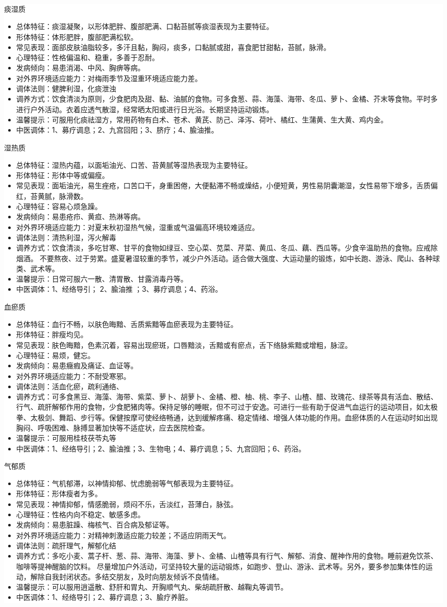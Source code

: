 
痰湿质
- 总体特征：痰湿凝聚，以形体肥胖、腹部肥满、口黏苔腻等痰湿表现为主要特征。
- 形体特征：体形肥胖，腹部肥满松软。
- 常见表现：面部皮肤油脂较多，多汗且黏，胸闷，痰多，口黏腻或甜，喜食肥甘甜黏，苔腻，脉滑。
- 心理特征：性格偏温和、稳重，多善于忍耐。
- 发病倾向：易患消渴、中风、胸痹等病。
- 对外界环境适应能力：对梅雨季节及湿重环境适应能力差。
- 调体法则：健脾利湿，化痰泄浊
- 调养方式：饮食清淡为原则，少食肥肉及甜、黏、油腻的食物。可多食葱、蒜、海藻、海带、冬瓜、萝卜、金橘、芥末等食物。平时多进行户外活动。衣着应透气散湿，经常晒太阳或进行日光浴。长期坚持运动锻炼。
- 温馨提示：可服用化痰祛湿方，常用药物有白术、苍术、黄芪、防己、泽泻、荷叶、橘红、生蒲黄、生大黄、鸡内金。
- 中医调体：1、募疗调息；2、九宫回阳；3、脐疗；4、腧油推。


湿热质
- 总体特征：湿热内蕴，以面垢油光、口苦、苔黄腻等湿热表现为主要特征。
- 形体特征：形体中等或偏瘦。
- 常见表现：面垢油光，易生痤疮，口苦口干，身重困倦，大便黏滞不畅或燥结，小便短黄，男性易阴囊潮湿，女性易带下增多，舌质偏红，苔黄腻，脉滑数。
- 心理特征：容易心烦急躁。
- 发病倾向：易患疮疖、黄疸、热淋等病。
- 对外界环境适应能力：对夏末秋初湿热气候，湿重或气温偏高环境较难适应。
- 调体法则：清热利湿，泻火解毒
- 调养方式：饮食清淡，多吃甘寒、甘平的食物如绿豆、空心菜、苋菜、芹菜、黄瓜、冬瓜、藕、西瓜等。少食辛温助热的食物。应戒除烟酒。 不要熬夜、过于劳累。盛夏暑湿较重的季节，减少户外活动。适合做大强度、大运动量的锻炼，如中长跑、游泳、爬山、各种球类、武术等。
- 温馨提示：日常可服六一散、清胃散、甘露消毒丹等。
- 中医调体：1、经络导引； 2、腧油推 ；3、募疗调息；4、药浴。


血瘀质
- 总体特征：血行不畅，以肤色晦黯、舌质紫黯等血瘀表现为主要特征。
- 形体特征：胖瘦均见。
- 常见表现：肤色晦黯，色素沉着，容易出现瘀斑，口唇黯淡，舌黯或有瘀点，舌下络脉紫黯或增粗，脉涩。
- 心理特征：易烦，健忘。
- 发病倾向：易患癥瘕及痛证、血证等。
- 对外界环境适应能力：不耐受寒邪。
- 调体法则：活血化瘀，疏利通络、
- 调养方式：可多食黑豆、海藻、海带、紫菜、萝卜、胡萝卜、金橘、橙、柚、桃、李子、山楂、醋、玫瑰花、绿茶等具有活血、散结、行气、疏肝解郁作用的食物，少食肥猪肉等。保持足够的睡眠，但不可过于安逸。可进行一些有助于促进气血运行的运动项目，如太极拳、太极剑、舞蹈、步行等。保健按摩可使经络畅通，达到缓解疼痛、稳定情绪、增强人体功能的作用。血瘀体质的人在运动时如出现胸闷、呼吸困难、脉搏显著加快等不适症状，应去医院检查。
- 温馨提示：可服用桂枝茯苓丸等
- 中医调体：1、经络导引；2、腧油推；3、生物电；4、募疗调息；5、九宫回阳；6、药浴。


气郁质
- 总体特征：气机郁滞，以神情抑郁、忧虑脆弱等气郁表现为主要特征。
- 形体特征：形体瘦者为多。
- 常见表现：神情抑郁，情感脆弱，烦闷不乐，舌淡红，苔薄白，脉弦。
- 心理特征：性格内向不稳定、敏感多虑。
- 发病倾向：易患脏躁、梅核气、百合病及郁证等。
- 对外界环境适应能力：对精神刺激适应能力较差；不适应阴雨天气。
- 调体法则：疏肝理气，解郁化结
- 调养方式：多吃小麦、蒿子杆、葱、蒜、海带、海藻、萝卜、金橘、山楂等具有行气、解郁、消食、醒神作用的食物。睡前避免饮茶、咖啡等提神醒脑的饮料。 尽量增加户外活动，可坚持较大量的运动锻炼，如跑步、登山、游泳、武术等。另外，要多参加集体性的运动，解除自我封闭状态。多结交朋友，及时向朋友倾诉不良情绪。
- 温馨提示：可以服用逍遥散、舒肝和胃丸、开胸顺气丸、柴胡疏肝散、越鞠丸等调节。
- 中医调体：1、经络导引；2、募疗调息；3、腧疗养脏。

